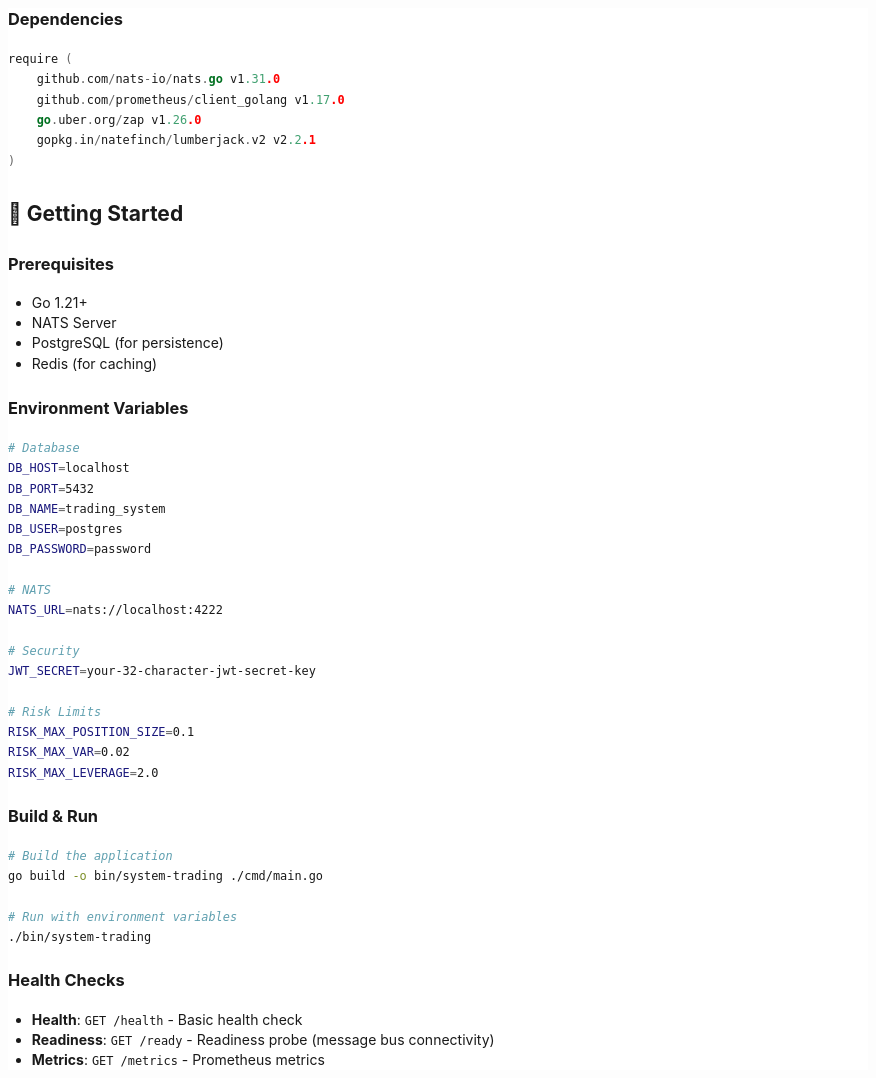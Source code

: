 ### Dependencies
```go
require (
    github.com/nats-io/nats.go v1.31.0
    github.com/prometheus/client_golang v1.17.0
    go.uber.org/zap v1.26.0
    gopkg.in/natefinch/lumberjack.v2 v2.2.1
)
```

## 🚀 Getting Started

### Prerequisites
- Go 1.21+
- NATS Server
- PostgreSQL (for persistence)
- Redis (for caching)

### Environment Variables
```bash
# Database
DB_HOST=localhost
DB_PORT=5432
DB_NAME=trading_system
DB_USER=postgres
DB_PASSWORD=password

# NATS
NATS_URL=nats://localhost:4222

# Security
JWT_SECRET=your-32-character-jwt-secret-key

# Risk Limits
RISK_MAX_POSITION_SIZE=0.1
RISK_MAX_VAR=0.02
RISK_MAX_LEVERAGE=2.0
```

### Build & Run
```bash
# Build the application
go build -o bin/system-trading ./cmd/main.go

# Run with environment variables
./bin/system-trading
```

### Health Checks
- **Health**: `GET /health` - Basic health check
- **Readiness**: `GET /ready` - Readiness probe (message bus connectivity)
- **Metrics**: `GET /metrics` - Prometheus metrics
